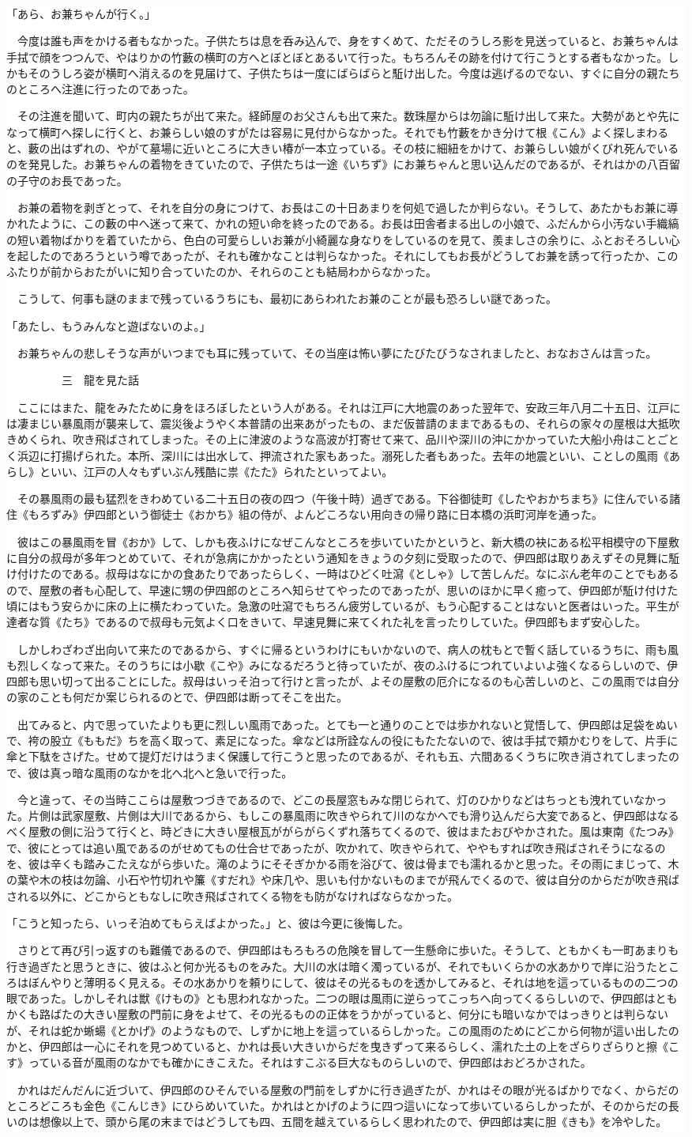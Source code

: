 「あら、お兼ちゃんが行く。」

　今度は誰も声をかける者もなかった。子供たちは息を呑み込んで、身をすくめて、ただそのうしろ影を見送っていると、お兼ちゃんは手拭で顔をつつんで、やはりかの竹藪の横町の方へとぼとぼとあるいて行った。もちろんその跡を付けて行こうとする者もなかった。しかもそのうしろ姿が横町へ消えるのを見届けて、子供たちは一度にばらばらと駈け出した。今度は逃げるのでない、すぐに自分の親たちのところへ注進に行ったのであった。

　その注進を聞いて、町内の親たちが出て来た。経師屋のお父さんも出て来た。数珠屋からは勿論に駈け出して来た。大勢があとや先になって横町へ探しに行くと、お兼らしい娘のすがたは容易に見付からなかった。それでも竹藪をかき分けて根《こん》よく探しまわると、藪の出はずれの、やがて墓場に近いところに大きい椿が一本立っている。その枝に細紐をかけて、お兼らしい娘がくびれ死んでいるのを発見した。お兼ちゃんの着物をきていたので、子供たちは一途《いちず》にお兼ちゃんと思い込んだのであるが、それはかの八百留の子守のお長であった。

　お兼の着物を剥ぎとって、それを自分の身につけて、お長はこの十日あまりを何処で過したか判らない。そうして、あたかもお兼に導かれたように、この藪の中へ迷って来て、かれの短い命を終ったのである。お長は田舎者まる出しの小娘で、ふだんから小汚ない手織縞の短い着物ばかりを着ていたから、色白の可愛らしいお兼が小綺麗な身なりをしているのを見て、羨ましさの余りに、ふとおそろしい心を起したのであろうという噂であったが、それも確かなことは判らなかった。それにしてもお長がどうしてお兼を誘って行ったか、このふたりが前からおたがいに知り合っていたのか、それらのことも結局わからなかった。

　こうして、何事も謎のままで残っているうちにも、最初にあらわれたお兼のことが最も恐ろしい謎であった。

「あたし、もうみんなと遊ばないのよ。」

　お兼ちゃんの悲しそうな声がいつまでも耳に残っていて、その当座は怖い夢にたびたびうなされましたと、おなおさんは言った。



　　　　　三　龍を見た話



　ここにはまた、龍をみたために身をほろぼしたという人がある。それは江戸に大地震のあった翌年で、安政三年八月二十五日、江戸には凄まじい暴風雨が襲来して、震災後ようやく本普請の出来あがったもの、まだ仮普請のままであるもの、それらの家々の屋根は大抵吹きめくられ、吹き飛ばされてしまった。その上に津波のような高波が打寄せて来て、品川や深川の沖にかかっていた大船小舟はことごとく浜辺に打揚げられた。本所、深川には出水して、押流された家もあった。溺死した者もあった。去年の地震といい、ことしの風雨《あらし》といい、江戸の人々もずいぶん残酷に祟《たた》られたといってよい。

　その暴風雨の最も猛烈をきわめている二十五日の夜の四つ（午後十時）過ぎである。下谷御徒町《したやおかちまち》に住んでいる諸住《もろずみ》伊四郎という御徒士《おかち》組の侍が、よんどころない用向きの帰り路に日本橋の浜町河岸を通った。

　彼はこの暴風雨を冒《おか》して、しかも夜ふけになぜこんなところを歩いていたかというと、新大橋の袂にある松平相模守の下屋敷に自分の叔母が多年つとめていて、それが急病にかかったという通知をきょうの夕刻に受取ったので、伊四郎は取りあえずその見舞に駈け付けたのである。叔母はなにかの食あたりであったらしく、一時はひどく吐瀉《としゃ》して苦しんだ。なにぶん老年のことでもあるので、屋敷の者も心配して、早速に甥の伊四郎のところへ知らせてやったのであったが、思いのほかに早く癒って、伊四郎が駈け付けた頃にはもう安らかに床の上に横たわっていた。急激の吐瀉でもちろん疲労しているが、もう心配することはないと医者はいった。平生が達者な質《たち》であるので叔母も元気よく口をきいて、早速見舞に来てくれた礼を言ったりしていた。伊四郎もまず安心した。

　しかしわざわざ出向いて来たのであるから、すぐに帰るというわけにもいかないので、病人の枕もとで暫く話しているうちに、雨も風も烈しくなって来た。そのうちには小歇《こや》みになるだろうと待っていたが、夜のふけるにつれていよいよ強くなるらしいので、伊四郎も思い切って出ることにした。叔母はいっそ泊って行けと言ったが、よその屋敷の厄介になるのも心苦しいのと、この風雨では自分の家のことも何だか案じられるのとで、伊四郎は断ってそこを出た。

　出てみると、内で思っていたよりも更に烈しい風雨であった。とても一と通りのことでは歩かれないと覚悟して、伊四郎は足袋をぬいで、袴の股立《ももだ》ちを高く取って、素足になった。傘などは所詮なんの役にもたたないので、彼は手拭で頬かむりをして、片手に傘と下駄をさげた。せめて提灯だけはうまく保護して行こうと思ったのであるが、それも五、六間あるくうちに吹き消されてしまったので、彼は真っ暗な風雨のなかを北へ北へと急いで行った。

　今と違って、その当時ここらは屋敷つづきであるので、どこの長屋窓もみな閉じられて、灯のひかりなどはちっとも洩れていなかった。片側は武家屋敷、片側は大川であるから、もしこの暴風雨に吹きやられて川のなかへでも滑り込んだら大変であると、伊四郎はなるべく屋敷の側に沿うて行くと、時どきに大きい屋根瓦ががらがらくずれ落ちてくるので、彼はまたおびやかされた。風は東南《たつみ》で、彼にとっては追い風であるのがせめてもの仕合せであったが、吹かれて、吹きやられて、ややもすれば吹き飛ばされそうになるのを、彼は辛くも踏みこたえながら歩いた。滝のようにそそぎかかる雨を浴びて、彼は骨までも濡れるかと思った。その雨にまじって、木の葉や木の枝は勿論、小石や竹切れや簾《すだれ》や床几や、思いも付かないものまでが飛んでくるので、彼は自分のからだが吹き飛ばされる以外に、どこからともなしに吹き飛ばされてくる物をも防がなければならなかった。

「こうと知ったら、いっそ泊めてもらえばよかった。」と、彼は今更に後悔した。

　さりとて再び引っ返すのも難儀であるので、伊四郎はもろもろの危険を冒して一生懸命に歩いた。そうして、ともかくも一町あまりも行き過ぎたと思うときに、彼はふと何か光るものをみた。大川の水は暗く濁っているが、それでもいくらかの水あかりで岸に沿うたところはぼんやりと薄明るく見える。その水あかりを頼りにして、彼はその光るものを透かしてみると、それは地を這っているものの二つの眼であった。しかしそれは獣《けもの》とも思われなかった。二つの眼は風雨に逆らってこっちへ向ってくるらしいので、伊四郎はともかくも路ばたの大きい屋敷の門前に身をよせて、その光るものの正体をうかがっていると、何分にも暗いなかではっきりとは判らないが、それは蛇か蜥蝪《とかげ》のようなもので、しずかに地上を這っているらしかった。この風雨のためにどこから何物が這い出したのかと、伊四郎は一心にそれを見つめていると、かれは長い大きいからだを曳きずって来るらしく、濡れた土の上をざらりざらりと擦《こす》っている音が風雨のなかでも確かにきこえた。それはすこぶる巨大なものらしいので、伊四郎はおどろかされた。

　かれはだんだんに近づいて、伊四郎のひそんでいる屋敷の門前をしずかに行き過ぎたが、かれはその眼が光るばかりでなく、からだのところどころも金色《こんじき》にひらめいていた。かれはとかげのように四つ這いになって歩いているらしかったが、そのからだの長いのは想像以上で、頭から尾の末まではどうしても四、五間を越えているらしく思われたので、伊四郎は実に胆《きも》を冷やした。

